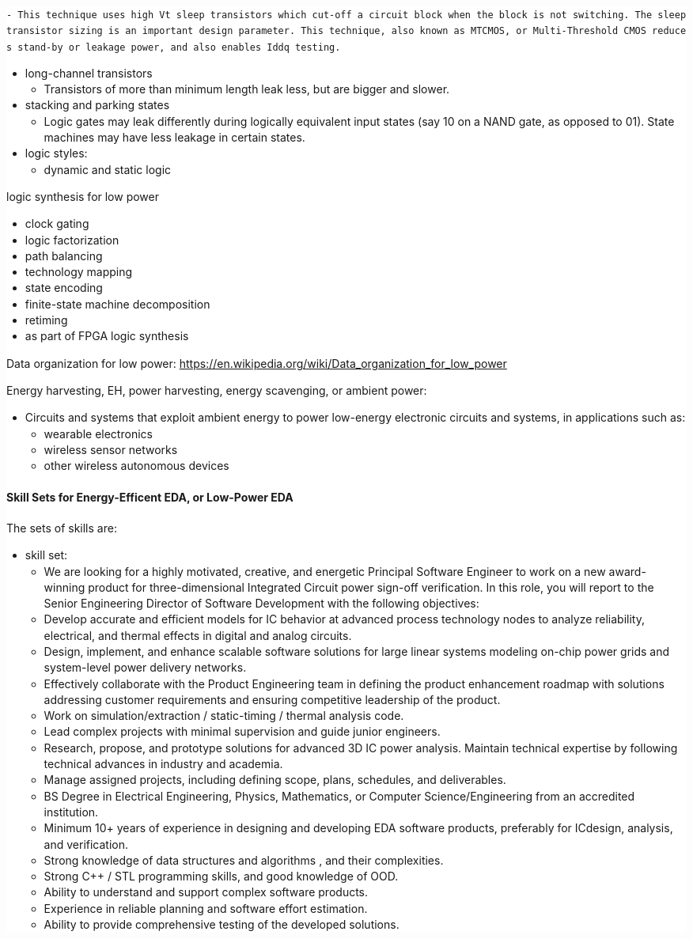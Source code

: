 	- This technique uses high Vt sleep transistors which cut-off a circuit block when the block is not switching. The sleep transistor sizing is an important design parameter. This technique, also known as MTCMOS, or Multi-Threshold CMOS reduces stand-by or leakage power, and also enables Iddq testing.
+ long-channel transistors
	- Transistors of more than minimum length leak less, but are bigger and slower.
+ stacking and parking states
	- Logic gates may leak differently during logically equivalent input states (say 10 on a NAND gate, as opposed to 01). State machines may have less leakage in certain states.
+ logic styles:
	- dynamic and static logic





logic synthesis for low power
+ clock gating
+ logic factorization
+ path balancing
+ technology mapping
+ state encoding
+ finite-state machine decomposition
+ retiming
+ as part of FPGA logic synthesis


Data organization for low power: https://en.wikipedia.org/wiki/Data_organization_for_low_power
 


Energy harvesting, EH, power harvesting, energy scavenging, or ambient power:
+ Circuits and systems that exploit ambient energy to power low-energy electronic circuits and systems, in applications such as:
	- wearable electronics
	- wireless sensor networks
	- other wireless autonomous devices



####	Skill Sets for Energy-Efficent EDA, or Low-Power EDA

The sets of skills are:
+ skill set:
	- We are looking for a highly motivated, creative, and energetic Principal Software Engineer to work on a new award-winning product for three-dimensional Integrated Circuit power sign-off verification. In this role, you will report to the Senior Engineering Director of Software Development with the following objectives:
	- Develop accurate and efficient models for IC behavior at advanced process technology nodes to analyze reliability, electrical, and thermal effects in digital and analog circuits.
	- Design, implement, and enhance scalable software solutions for large linear systems modeling on-chip power grids and system-level power delivery networks.
	- Effectively collaborate with the Product Engineering team in defining the product enhancement roadmap with solutions addressing customer requirements and ensuring competitive leadership of the product.
	- Work on simulation/extraction / static-timing / thermal analysis code.
	- Lead complex projects with minimal supervision and guide junior engineers.
	- Research, propose, and prototype solutions for advanced 3D IC power analysis. Maintain technical expertise by following technical advances in industry and academia.
	- Manage assigned projects, including defining scope, plans, schedules, and deliverables.
	- BS Degree in Electrical Engineering, Physics, Mathematics, or Computer Science/Engineering from an accredited institution.
	- Minimum 10+ years of experience in designing and developing EDA software products, preferably for ICdesign, analysis, and verification.
	- Strong knowledge of data structures and algorithms , and their complexities.
	- Strong C++ / STL programming skills, and good knowledge of OOD.
	- Ability to understand and support complex software products.
	- Experience in reliable planning and software effort estimation.
	- Ability to provide comprehensive testing of the developed solutions.